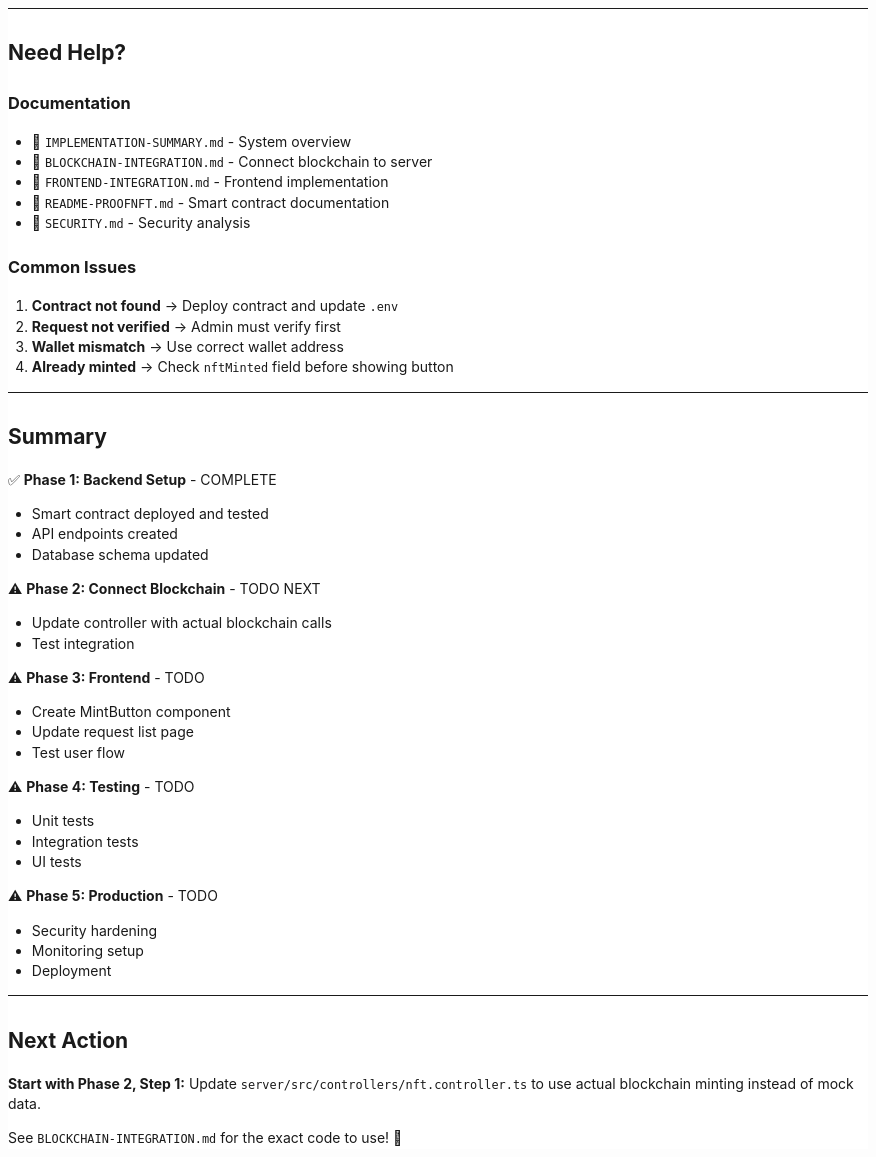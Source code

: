 ```
```

---

## Need Help?

### Documentation
- 📄 `IMPLEMENTATION-SUMMARY.md` - System overview
- 📄 `BLOCKCHAIN-INTEGRATION.md` - Connect blockchain to server
- 📄 `FRONTEND-INTEGRATION.md` - Frontend implementation
- 📄 `README-PROOFNFT.md` - Smart contract documentation
- 📄 `SECURITY.md` - Security analysis

### Common Issues
1. **Contract not found** → Deploy contract and update `.env`
2. **Request not verified** → Admin must verify first
3. **Wallet mismatch** → Use correct wallet address
4. **Already minted** → Check `nftMinted` field before showing button

---

## Summary

✅ **Phase 1: Backend Setup** - COMPLETE
- Smart contract deployed and tested
- API endpoints created
- Database schema updated

⚠️ **Phase 2: Connect Blockchain** - TODO NEXT
- Update controller with actual blockchain calls
- Test integration

⚠️ **Phase 3: Frontend** - TODO
- Create MintButton component
- Update request list page
- Test user flow

⚠️ **Phase 4: Testing** - TODO
- Unit tests
- Integration tests
- UI tests

⚠️ **Phase 5: Production** - TODO
- Security hardening
- Monitoring setup
- Deployment

---

## Next Action

**Start with Phase 2, Step 1:**
Update `server/src/controllers/nft.controller.ts` to use actual blockchain minting instead of mock data.

See `BLOCKCHAIN-INTEGRATION.md` for the exact code to use! 🚀
